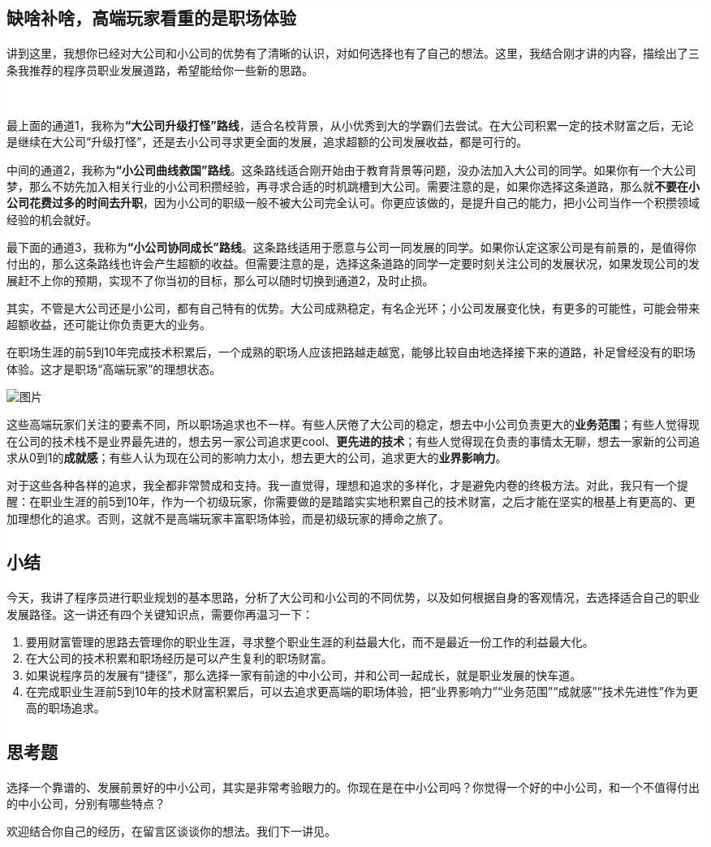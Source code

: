 </ol><h2>缺啥补啥，高端玩家看重的是职场体验</h2><p>讲到这里，我想你已经对大公司和小公司的优势有了清晰的认识，对如何选择也有了自己的想法。这里，我结合刚才讲的内容，描绘出了三条我推荐的程序员职业发展道路，希望能给你一些新的思路。</p><p><img src="https://static001.geekbang.org/resource/image/68/18/68ca63cdd58563d36bee64d7ee28d918.jpg?wh=8519x4138" alt="" title="图5 程序员的三条职业发展道路"></p><p>最上面的通道1，我称为<strong>“大公司升级打怪”路线</strong>，适合名校背景，从小优秀到大的学霸们去尝试。在大公司积累一定的技术财富之后，无论是继续在大公司“升级打怪”，还是去小公司寻求更全面的发展，追求超额的公司发展收益，都是可行的。</p><p>中间的通道2，我称为<strong>“小公司曲线救国”路线</strong>。这条路线适合刚开始由于教育背景等问题，没办法加入大公司的同学。如果你有一个大公司梦，那么不妨先加入相关行业的小公司积攒经验，再寻求合适的时机跳槽到大公司。需要注意的是，如果你选择这条道路，那么就<strong>不要在小公司花费过多<strong><strong>的</strong></strong>时间去升职</strong>，因为小公司的职级一般不被大公司完全认可。你更应该做的，是提升自己的能力，把小公司当作一个积攒领域经验的机会就好。</p><p>最下面的通道3，我称为<strong>“小公司协同成长”路线</strong>。这条路线适用于愿意与公司一同发展的同学。如果你认定这家公司是有前景的，是值得你付出的，那么这条路线也许会产生超额的收益。但需要注意的是，选择这条道路的同学一定要时刻关注公司的发展状况，如果发现公司的发展赶不上你的预期，实现不了你当初的目标，那么可以随时切换到通道2，及时止损。</p><p>其实，不管是大公司还是小公司，都有自己特有的优势。大公司成熟稳定，有名企光环；小公司发展变化快，有更多的可能性，可能会带来超额收益，还可能让你负责更大的业务。</p><p>在职场生涯的前5到10年完成技术积累后，一个成熟的职场人应该把路越走越宽，能够比较自由地选择接下来的道路，补足曾经没有的职场体验。这才是职场“高端玩家”的理想状态。</p><p><img src="https://static001.geekbang.org/resource/image/5b/d8/5b03392e4c6270d7ff716e21222df1d8.jpg?wh=1920x1434" alt="图片" title="图6 职场“高端玩家”关注的要素"></p><p>这些高端玩家们关注的要素不同，所以职场追求也不一样。有些人厌倦了大公司的稳定，想去中小公司负责更大的<strong>业务范围</strong>；有些人觉得现在公司的技术栈不是业界最先进的，想去另一家公司追求更cool、<strong>更先进的技术</strong>；有些人觉得现在负责的事情太无聊，想去一家新的公司追求从0到1的<strong>成就感</strong>；有些人认为现在公司的影响力太小，想去更大的公司，追求更大的<strong>业界影响力</strong>。</p><p>对于这些各种各样的追求，我全都非常赞成和支持。我一直觉得，理想和追求的多样化，才是避免内卷的终极方法。对此，我只有一个提醒：在职业生涯的前5到10年，作为一个初级玩家，你需要做的是踏踏实实地积累自己的技术财富，之后才能在坚实的根基上有更高的、更加理想化的追求。否则，这就不是高端玩家丰富职场体验，而是初级玩家的搏命之旅了。</p><h2>小结</h2><p>今天，我讲了程序员进行职业规划的基本思路，分析了大公司和小公司的不同优势，以及如何根据自身的客观情况，去选择适合自己的职业发展路径。这一讲还有四个关键知识点，需要你再温习一下：</p><ol>
<li>要用财富管理的思路去管理你的职业生涯，寻求整个职业生涯的利益最大化，而不是最近一份工作的利益最大化。</li>
<li>在大公司的技术积累和职场经历是可以产生复利的职场财富。</li>
<li>如果说程序员的发展有“捷径”，那么选择一家有前途的中小公司，并和公司一起成长，就是职业发展的快车道。</li>
<li>在完成职业生涯前5到10年的技术财富积累后，可以去追求更高端的职场体验，把“业界影响力”“业务范围”“成就感”“技术先进性”作为更高的职场追求。</li>
</ol><h2>思考题</h2><p>选择一个靠谱的、发展前景好的中小公司，其实是非常考验眼力的。你现在是在中小公司吗？你觉得一个好的中小公司，和一个不值得付出的中小公司，分别有哪些特点？</p><p>欢迎结合你自己的经历，在留言区谈谈你的想法。我们下一讲见。</p>
<style>
    ul {
      list-style: none;
      display: block;
      list-style-type: disc;
      margin-block-start: 1em;
      margin-block-end: 1em;
      margin-inline-start: 0px;
      margin-inline-end: 0px;
      padding-inline-start: 40px;
    }
    li {
      display: list-item;
      text-align: -webkit-match-parent;
    }
    ._2sjJGcOH_0 {
      list-style-position: inside;
      width: 100%;
      display: -webkit-box;
      display: -ms-flexbox;
      display: flex;
      -webkit-box-orient: horizontal;
      -webkit-box-direction: normal;
      -ms-flex-direction: row;
      flex-direction: row;
      margin-top: 26px;
      border-bottom: 1px solid rgba(233,233,233,0.6);
    }
    ._2sjJGcOH_0 ._3FLYR4bF_0 {
      width: 34px;
      height: 34px;
      -ms-flex-negative: 0;
      flex-shrink: 0;
      border-radius: 50%;
    }
    ._2sjJGcOH_0 ._36ChpWj4_0 {
      margin-left: 0.5rem;
      -webkit-box-flex: 1;
      -ms-flex-positive: 1;
      flex-grow: 1;
      padding-bottom: 20px;
    }
    ._2sjJGcOH_0 ._36ChpWj4_0 ._2zFoi7sd_0 {
      font-size: 16px;
      color: #3d464d;
      font-weight: 500;
      -webkit-font-smoothing: antialiased;
      line-height: 34px;
    }
    ._2sjJGcOH_0 ._36ChpWj4_0 ._2_QraFYR_0 {
      margin-top: 12px;
      color: #505050;
      -webkit-font-smoothing: antialiased;
      font-size: 14px;
      font-weight: 400;
      white-space: normal;